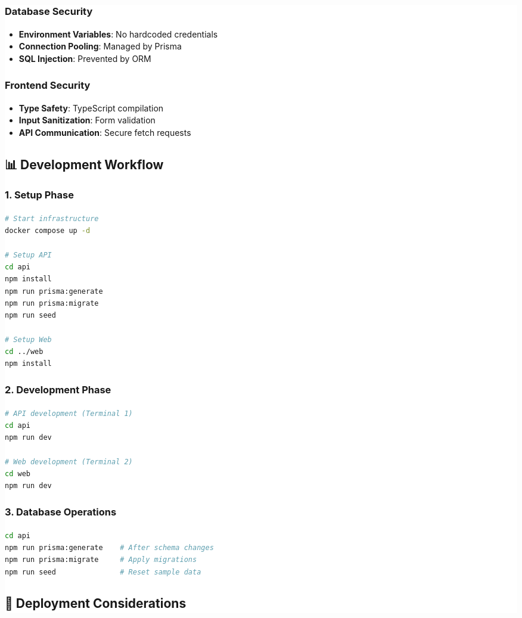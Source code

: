 ### Database Security
- **Environment Variables**: No hardcoded credentials
- **Connection Pooling**: Managed by Prisma
- **SQL Injection**: Prevented by ORM

### Frontend Security
- **Type Safety**: TypeScript compilation
- **Input Sanitization**: Form validation
- **API Communication**: Secure fetch requests

## 📊 Development Workflow

### 1. Setup Phase
```bash
# Start infrastructure
docker compose up -d

# Setup API
cd api
npm install
npm run prisma:generate
npm run prisma:migrate
npm run seed

# Setup Web
cd ../web
npm install
```

### 2. Development Phase
```bash
# API development (Terminal 1)
cd api
npm run dev

# Web development (Terminal 2)
cd web
npm run dev
```

### 3. Database Operations
```bash
cd api
npm run prisma:generate    # After schema changes
npm run prisma:migrate     # Apply migrations
npm run seed               # Reset sample data
```

## 🚀 Deployment Considerations
